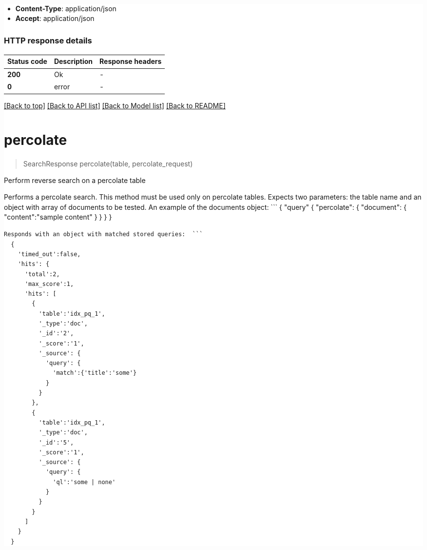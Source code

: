  - **Content-Type**: application/json
 - **Accept**: application/json

### HTTP response details

| Status code | Description | Response headers |
|-------------|-------------|------------------|
**200** | Ok |  -  |
**0** | error |  -  |

[[Back to top]](#) [[Back to API list]](../README.md#documentation-for-api-endpoints) [[Back to Model list]](../README.md#documentation-for-models) [[Back to README]](../README.md)

# **percolate**
> SearchResponse percolate(table, percolate_request)

Perform reverse search on a percolate table

Performs a percolate search.
This method must be used only on percolate tables.
Expects two parameters: the table name and an object with array of documents to be tested.
An example of the documents object: ```
  {
    "query" {
      "percolate": {
        "document": {
          "content":"sample content"
        }
      }
    }
  }
```
Responds with an object with matched stored queries:  ```
  {
    'timed_out':false,
    'hits': {
      'total':2,
      'max_score':1,
      'hits': [
        {
          'table':'idx_pq_1',
          '_type':'doc',
          '_id':'2',
          '_score':'1',
          '_source': {
            'query': {
              'match':{'title':'some'}
            }
          }
        },
        {
          'table':'idx_pq_1',
          '_type':'doc',
          '_id':'5',
          '_score':'1',
          '_source': {
            'query': {
              'ql':'some | none'
            }
          }
        }
      ]
    }
  }
```